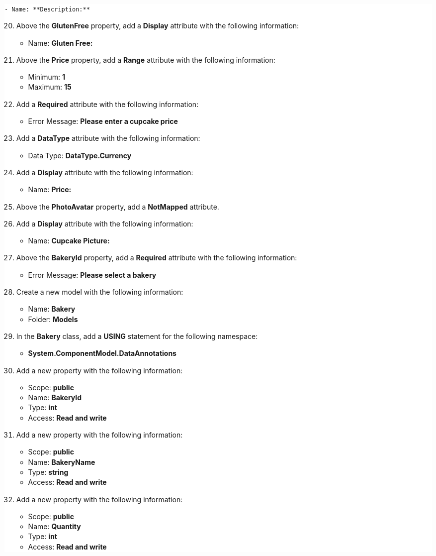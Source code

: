     - Name: **Description:**

20. Above the **GlutenFree** property, add a **Display** attribute with the following information:

    - Name: **Gluten Free:**

21. Above the **Price** property, add a **Range** attribute with the following information:

    - Minimum: **1**
    - Maximum: **15**

22. Add a **Required** attribute with the following information:

    - Error Message: **Please enter a cupcake price**

23. Add a **DataType** attribute with the following information:

    - Data Type: **DataType.Currency**

24. Add a **Display** attribute with the following information:

    - Name: **Price:**

25. Above the **PhotoAvatar** property, add a **NotMapped** attribute.

26. Add a **Display** attribute with the following information:

    - Name: **Cupcake Picture:**

27. Above the **BakeryId** property, add a **Required** attribute with the following information:

    - Error Message: **Please select a bakery**

28. Create a new model with the following information:

     - Name: **Bakery**
     - Folder: **Models**

29. In the **Bakery** class, add a **USING** statement for the following namespace:

    - **System.ComponentModel.DataAnnotations**

30. Add a new property with the following information:

    - Scope: **public**
    - Name: **BakeryId**
    - Type: **int**
    - Access: **Read and write**

31. Add a new property with the following information:

    - Scope: **public**
    - Name: **BakeryName**
    - Type: **string**
    - Access: **Read and write**

32. Add a new property with the following information:

    - Scope: **public**
    - Name: **Quantity**
    - Type: **int**
    - Access: **Read and write**
